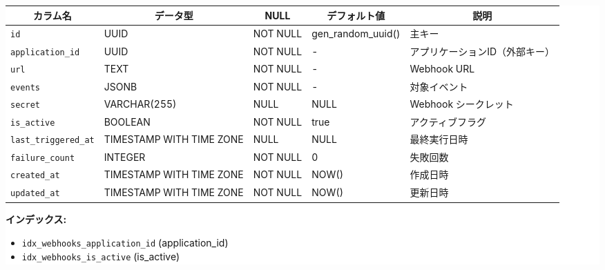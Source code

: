 | カラム名            | データ型                 | NULL     | デフォルト値      | 説明                           |
| ------------------- | ------------------------ | -------- | ----------------- | ------------------------------ |
| `id`                | UUID                     | NOT NULL | gen_random_uuid() | 主キー                         |
| `application_id`    | UUID                     | NOT NULL | -                 | アプリケーションID（外部キー） |
| `url`               | TEXT                     | NOT NULL | -                 | Webhook URL                    |
| `events`            | JSONB                    | NOT NULL | -                 | 対象イベント                   |
| `secret`            | VARCHAR(255)             | NULL     | NULL              | Webhook シークレット           |
| `is_active`         | BOOLEAN                  | NOT NULL | true              | アクティブフラグ               |
| `last_triggered_at` | TIMESTAMP WITH TIME ZONE | NULL     | NULL              | 最終実行日時                   |
| `failure_count`     | INTEGER                  | NOT NULL | 0                 | 失敗回数                       |
| `created_at`        | TIMESTAMP WITH TIME ZONE | NOT NULL | NOW()             | 作成日時                       |
| `updated_at`        | TIMESTAMP WITH TIME ZONE | NOT NULL | NOW()             | 更新日時                       |

**インデックス:**
- `idx_webhooks_application_id` (application_id)
- `idx_webhooks_is_active` (is_active)